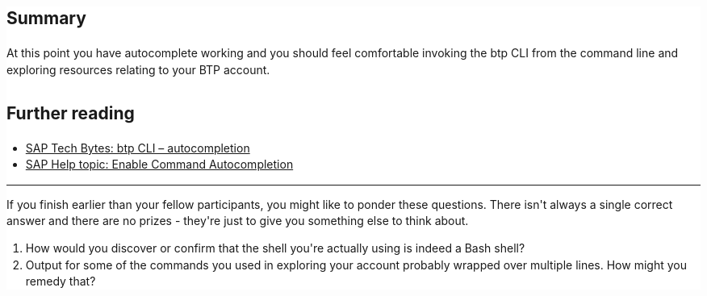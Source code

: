 ## Summary

At this point you have autocomplete working and you should feel comfortable invoking the btp CLI from the command line and exploring resources relating to your BTP account.

## Further reading

* [SAP Tech Bytes: btp CLI – autocompletion](https://blogs.sap.com/2021/09/21/sap-tech-bytes-btp-cli-autocompletion/)
* [SAP Help topic: Enable Command Autocompletion](https://help.sap.com/products/BTP/65de2977205c403bbc107264b8eccf4b/46355fab22814944bedf449a6c953369.html)

---

If you finish earlier than your fellow participants, you might like to ponder these questions. There isn't always a single correct answer and there are no prizes - they're just to give you something else to think about.

1. How would you discover or confirm that the shell you're actually using is indeed a Bash shell?
1. Output for some of the commands you used in exploring your account probably wrapped over multiple lines. How might you remedy that?
